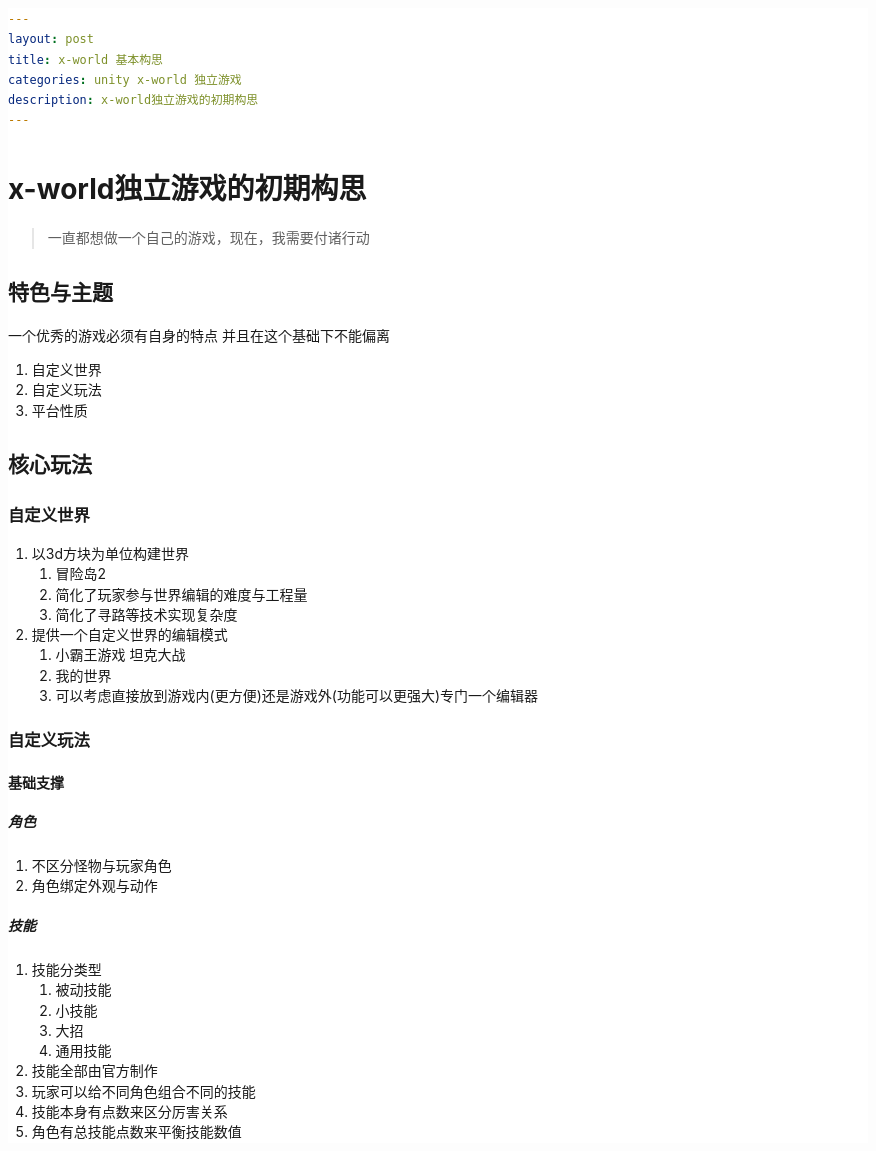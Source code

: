 ```yaml
---
layout: post
title: x-world 基本构思
categories: unity x-world 独立游戏
description: x-world独立游戏的初期构思
---
```


# x-world独立游戏的初期构思

> 一直都想做一个自己的游戏，现在，我需要付诸行动

## 特色与主题

一个优秀的游戏必须有自身的特点 并且在这个基础下不能偏离
1. 自定义世界
2. 自定义玩法
3. 平台性质

## 核心玩法

### 自定义世界

1. 以3d方块为单位构建世界 
    1. 冒险岛2
    2. 简化了玩家参与世界编辑的难度与工程量
    3. 简化了寻路等技术实现复杂度
2. 提供一个自定义世界的编辑模式 
    1. 小霸王游戏 坦克大战
    2. 我的世界
    3. 可以考虑直接放到游戏内(更方便)还是游戏外(功能可以更强大)专门一个编辑器

### 自定义玩法

#### 基础支撑

##### 角色
1. 不区分怪物与玩家角色
2. 角色绑定外观与动作

##### 技能
1. 技能分类型
    1. 被动技能
    2. 小技能
    3. 大招
    4. 通用技能
2. 技能全部由官方制作
3. 玩家可以给不同角色组合不同的技能
4. 技能本身有点数来区分厉害关系
5. 角色有总技能点数来平衡技能数值
